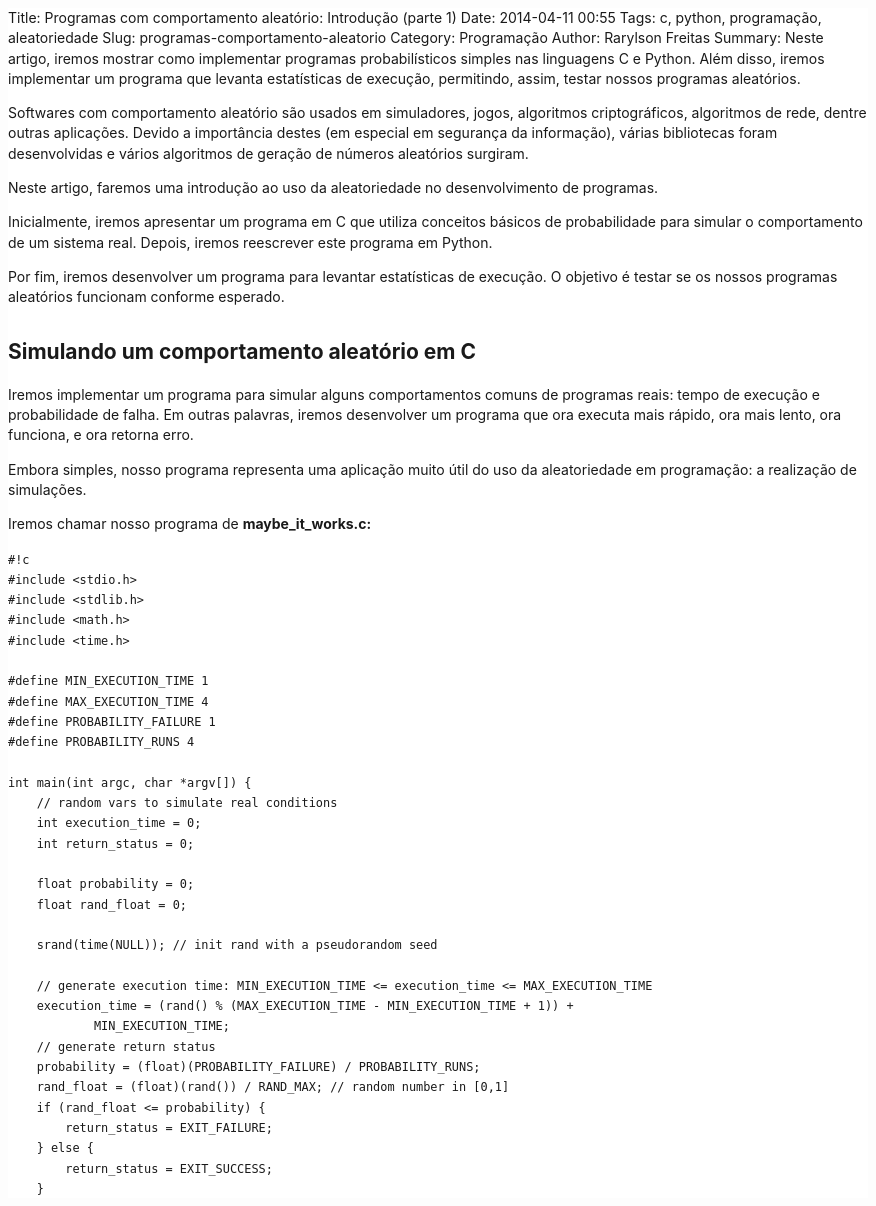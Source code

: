 Title: Programas com comportamento aleatório: Introdução (parte 1)
Date: 2014-04-11 00:55
Tags: c, python, programação, aleatoriedade
Slug: programas-comportamento-aleatorio
Category: Programação
Author: Rarylson Freitas
Summary: Neste artigo, iremos mostrar como implementar programas probabilísticos simples nas linguagens C e Python. Além disso, iremos implementar um programa que levanta estatísticas de execução, permitindo, assim, testar nossos programas aleatórios. 

Softwares com comportamento aleatório são usados em simuladores, jogos, algoritmos criptográficos, algoritmos de rede, dentre outras aplicações. Devido a importância destes (em especial em segurança da informação), várias bibliotecas foram desenvolvidas e vários algoritmos de geração de números aleatórios surgiram.

Neste artigo, faremos uma introdução ao uso da aleatoriedade no desenvolvimento de programas.

Inicialmente, iremos apresentar um programa em C que utiliza conceitos básicos de probabilidade para simular o comportamento de um sistema real. Depois, iremos reescrever este programa em Python.

Por fim, iremos desenvolver um programa para levantar estatísticas de execução. O objetivo é testar se os nossos programas aleatórios funcionam conforme esperado.

Simulando um comportamento aleatório em C
-----------------------------------------

Iremos implementar um programa para simular alguns comportamentos comuns de programas reais: tempo de execução e probabilidade de falha. Em outras palavras, iremos desenvolver um programa que ora executa mais rápido, ora mais lento, ora funciona, e ora retorna erro.

Embora simples, nosso programa representa uma aplicação muito útil do uso da aleatoriedade em programação: a realização de simulações.

Iremos chamar nosso programa de **maybe\_it\_works.c:**

    #!c
    #include <stdio.h>
    #include <stdlib.h>
    #include <math.h>
    #include <time.h>    

    #define MIN_EXECUTION_TIME 1
    #define MAX_EXECUTION_TIME 4
    #define PROBABILITY_FAILURE 1
    #define PROBABILITY_RUNS 4

    int main(int argc, char *argv[]) {
        // random vars to simulate real conditions
        int execution_time = 0;
        int return_status = 0;

        float probability = 0;
        float rand_float = 0;

        srand(time(NULL)); // init rand with a pseudorandom seed

        // generate execution time: MIN_EXECUTION_TIME <= execution_time <= MAX_EXECUTION_TIME
        execution_time = (rand() % (MAX_EXECUTION_TIME - MIN_EXECUTION_TIME + 1)) +
                MIN_EXECUTION_TIME;
        // generate return status
        probability = (float)(PROBABILITY_FAILURE) / PROBABILITY_RUNS;
        rand_float = (float)(rand()) / RAND_MAX; // random number in [0,1]
        if (rand_float <= probability) {
            return_status = EXIT_FAILURE;
        } else {
            return_status = EXIT_SUCCESS;
        }   
